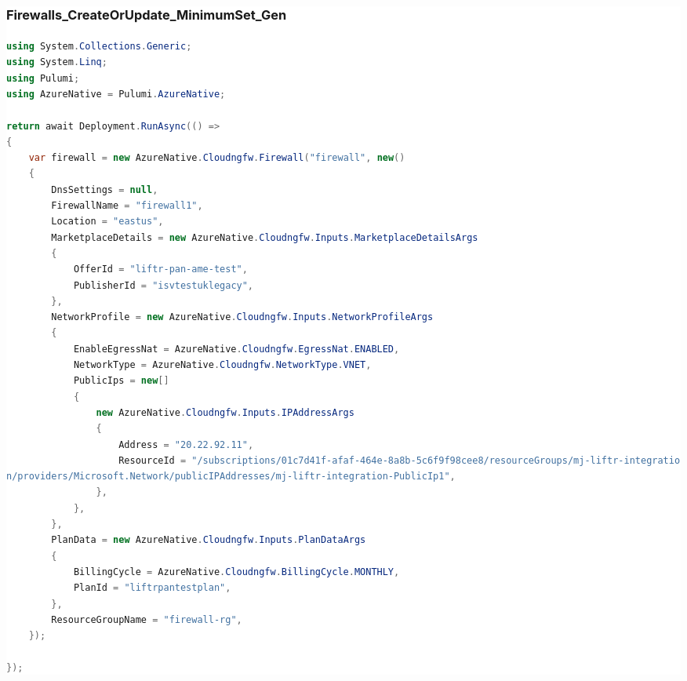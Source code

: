 
</pulumi-choosable>
</div>




### Firewalls_CreateOrUpdate_MinimumSet_Gen


<div>
<pulumi-choosable type="language" values="csharp">

```csharp
using System.Collections.Generic;
using System.Linq;
using Pulumi;
using AzureNative = Pulumi.AzureNative;

return await Deployment.RunAsync(() => 
{
    var firewall = new AzureNative.Cloudngfw.Firewall("firewall", new()
    {
        DnsSettings = null,
        FirewallName = "firewall1",
        Location = "eastus",
        MarketplaceDetails = new AzureNative.Cloudngfw.Inputs.MarketplaceDetailsArgs
        {
            OfferId = "liftr-pan-ame-test",
            PublisherId = "isvtestuklegacy",
        },
        NetworkProfile = new AzureNative.Cloudngfw.Inputs.NetworkProfileArgs
        {
            EnableEgressNat = AzureNative.Cloudngfw.EgressNat.ENABLED,
            NetworkType = AzureNative.Cloudngfw.NetworkType.VNET,
            PublicIps = new[]
            {
                new AzureNative.Cloudngfw.Inputs.IPAddressArgs
                {
                    Address = "20.22.92.11",
                    ResourceId = "/subscriptions/01c7d41f-afaf-464e-8a8b-5c6f9f98cee8/resourceGroups/mj-liftr-integration/providers/Microsoft.Network/publicIPAddresses/mj-liftr-integration-PublicIp1",
                },
            },
        },
        PlanData = new AzureNative.Cloudngfw.Inputs.PlanDataArgs
        {
            BillingCycle = AzureNative.Cloudngfw.BillingCycle.MONTHLY,
            PlanId = "liftrpantestplan",
        },
        ResourceGroupName = "firewall-rg",
    });

});


```
